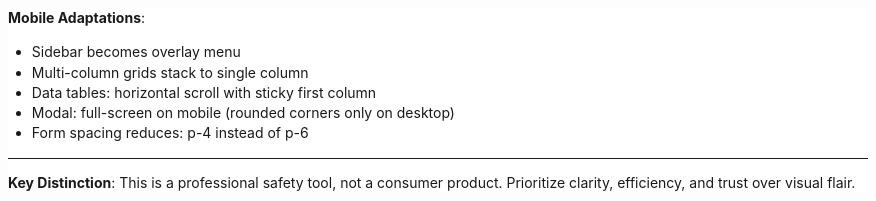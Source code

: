 **Mobile Adaptations**:
- Sidebar becomes overlay menu
- Multi-column grids stack to single column
- Data tables: horizontal scroll with sticky first column
- Modal: full-screen on mobile (rounded corners only on desktop)
- Form spacing reduces: p-4 instead of p-6

---

**Key Distinction**: This is a professional safety tool, not a consumer product. Prioritize clarity, efficiency, and trust over visual flair.